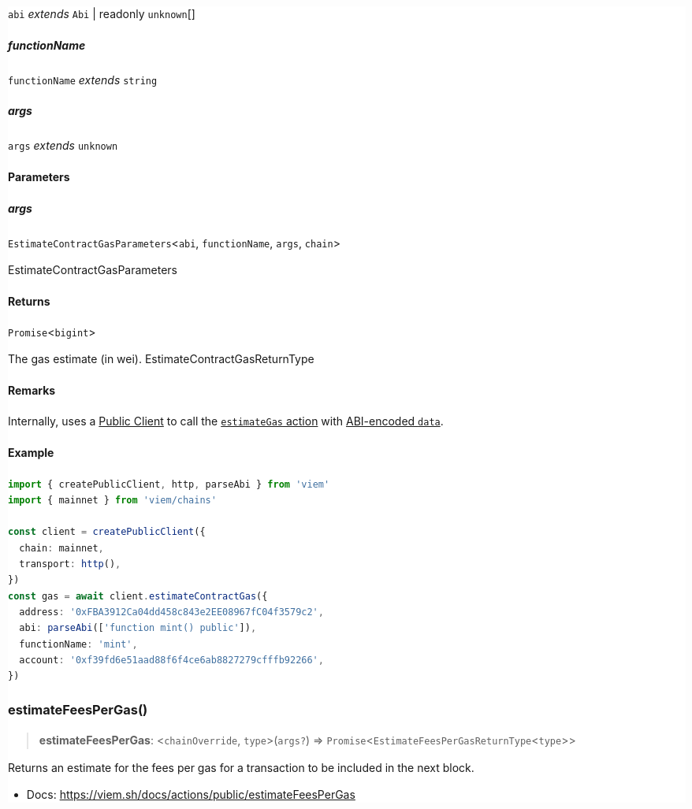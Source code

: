 `abi` *extends* `Abi` \| readonly `unknown`[]

##### functionName

`functionName` *extends* `string`

##### args

`args` *extends* `unknown`

#### Parameters

##### args

`EstimateContractGasParameters`\<`abi`, `functionName`, `args`, `chain`\>

EstimateContractGasParameters

#### Returns

`Promise`\<`bigint`\>

The gas estimate (in wei). EstimateContractGasReturnType

#### Remarks

Internally, uses a [Public Client](https://viem.sh/docs/clients/public) to call the [`estimateGas` action](https://viem.sh/docs/actions/public/estimateGas) with [ABI-encoded `data`](https://viem.sh/docs/contract/encodeFunctionData).

#### Example

```ts
import { createPublicClient, http, parseAbi } from 'viem'
import { mainnet } from 'viem/chains'

const client = createPublicClient({
  chain: mainnet,
  transport: http(),
})
const gas = await client.estimateContractGas({
  address: '0xFBA3912Ca04dd458c843e2EE08967fC04f3579c2',
  abi: parseAbi(['function mint() public']),
  functionName: 'mint',
  account: '0xf39fd6e51aad88f6f4ce6ab8827279cfffb92266',
})
```

### estimateFeesPerGas()

> **estimateFeesPerGas**: \<`chainOverride`, `type`\>(`args?`) => `Promise`\<`EstimateFeesPerGasReturnType`\<`type`\>\>

Returns an estimate for the fees per gas for a transaction to be included
in the next block.

- Docs: https://viem.sh/docs/actions/public/estimateFeesPerGas

